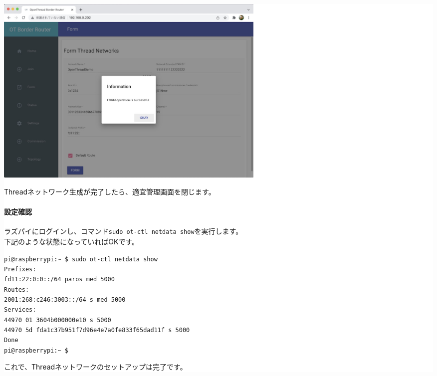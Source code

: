 <img src="assets05/0015.jpg" width=500>

Threadネットワーク生成が完了したら、適宜管理画面を閉じます。

#### 設定確認

ラズパイにログインし、コマンド`sudo ot-ctl netdata show`を実行します。<br>
下記のような状態になっていればOKです。

```
pi@raspberrypi:~ $ sudo ot-ctl netdata show
Prefixes:
fd11:22:0:0::/64 paros med 5000
Routes:
2001:268:c246:3003::/64 s med 5000
Services:
44970 01 3604b000000e10 s 5000
44970 5d fda1c37b951f7d96e4e7a0fe833f65dad11f s 5000
Done
pi@raspberrypi:~ $
```

これで、Threadネットワークのセットアップは完了です。
